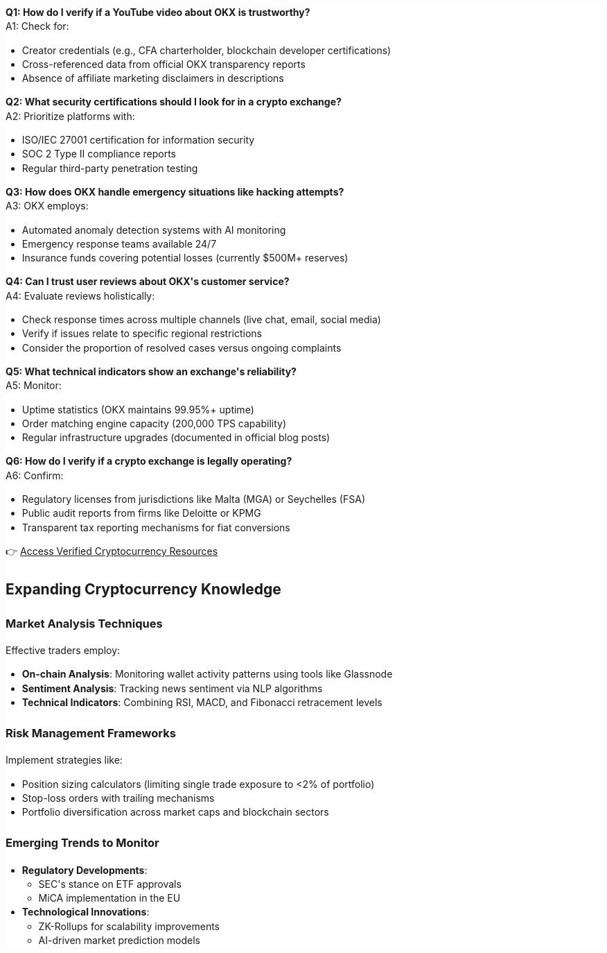 **Q1: How do I verify if a YouTube video about OKX is trustworthy?**  
A1: Check for:  
- Creator credentials (e.g., CFA charterholder, blockchain developer certifications)  
- Cross-referenced data from official OKX transparency reports  
- Absence of affiliate marketing disclaimers in descriptions  

**Q2: What security certifications should I look for in a crypto exchange?**  
A2: Prioritize platforms with:  
- ISO/IEC 27001 certification for information security  
- SOC 2 Type II compliance reports  
- Regular third-party penetration testing  

**Q3: How does OKX handle emergency situations like hacking attempts?**  
A3: OKX employs:  
- Automated anomaly detection systems with AI monitoring  
- Emergency response teams available 24/7  
- Insurance funds covering potential losses (currently $500M+ reserves)  

**Q4: Can I trust user reviews about OKX's customer service?**  
A4: Evaluate reviews holistically:  
- Check response times across multiple channels (live chat, email, social media)  
- Verify if issues relate to specific regional restrictions  
- Consider the proportion of resolved cases versus ongoing complaints  

**Q5: What technical indicators show an exchange's reliability?**  
A5: Monitor:  
- Uptime statistics (OKX maintains 99.95%+ uptime)  
- Order matching engine capacity (200,000 TPS capability)  
- Regular infrastructure upgrades (documented in official blog posts)  

**Q6: How do I verify if a crypto exchange is legally operating?**  
A6: Confirm:  
- Regulatory licenses from jurisdictions like Malta (MGA) or Seychelles (FSA)  
- Public audit reports from firms like Deloitte or KPMG  
- Transparent tax reporting mechanisms for fiat conversions  

👉 [Access Verified Cryptocurrency Resources](https://bit.ly/okx-bonus)  

## Expanding Cryptocurrency Knowledge  

### Market Analysis Techniques  
Effective traders employ:  
- **On-chain Analysis**: Monitoring wallet activity patterns using tools like Glassnode  
- **Sentiment Analysis**: Tracking news sentiment via NLP algorithms  
- **Technical Indicators**: Combining RSI, MACD, and Fibonacci retracement levels  

### Risk Management Frameworks  
Implement strategies like:  
- Position sizing calculators (limiting single trade exposure to <2% of portfolio)  
- Stop-loss orders with trailing mechanisms  
- Portfolio diversification across market caps and blockchain sectors  

### Emerging Trends to Monitor  
- **Regulatory Developments**:  
  - SEC's stance on ETF approvals  
  - MiCA implementation in the EU  
- **Technological Innovations**:  
  - ZK-Rollups for scalability improvements  
  - AI-driven market prediction models  

